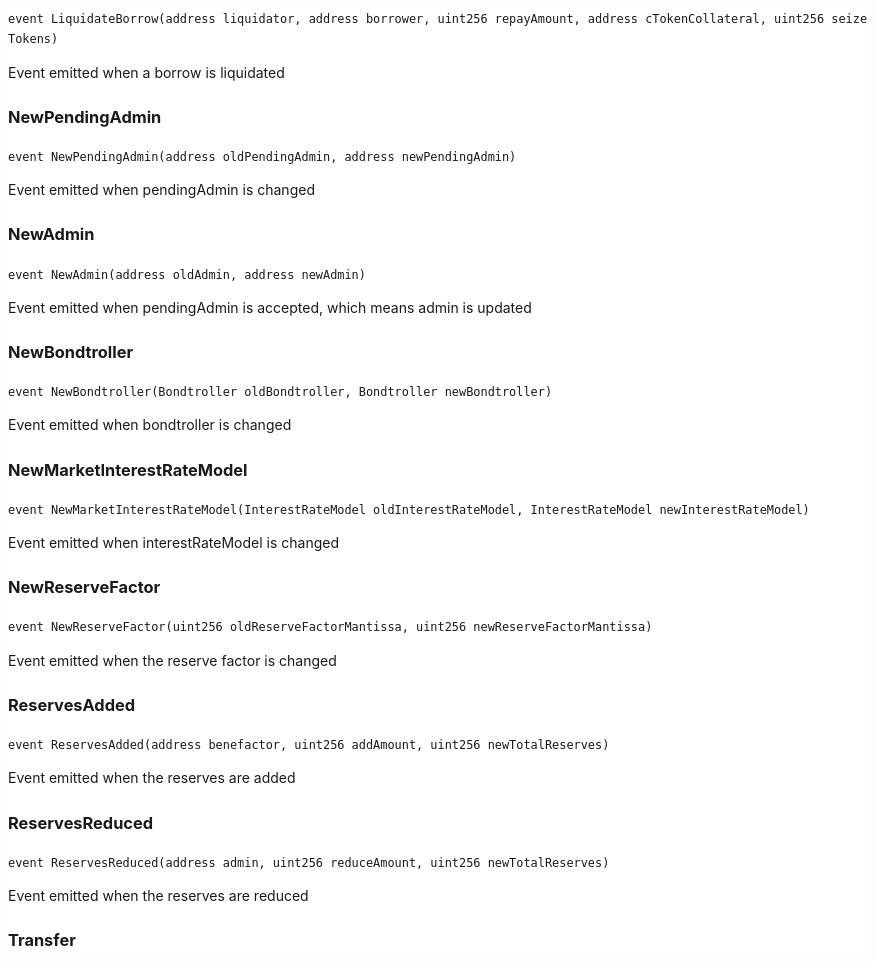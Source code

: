 ```solidity
event LiquidateBorrow(address liquidator, address borrower, uint256 repayAmount, address cTokenCollateral, uint256 seizeTokens)
```

Event emitted when a borrow is liquidated
### NewPendingAdmin

```solidity
event NewPendingAdmin(address oldPendingAdmin, address newPendingAdmin)
```

Event emitted when pendingAdmin is changed
### NewAdmin

```solidity
event NewAdmin(address oldAdmin, address newAdmin)
```

Event emitted when pendingAdmin is accepted, which means admin is updated
### NewBondtroller

```solidity
event NewBondtroller(Bondtroller oldBondtroller, Bondtroller newBondtroller)
```

Event emitted when bondtroller is changed
### NewMarketInterestRateModel

```solidity
event NewMarketInterestRateModel(InterestRateModel oldInterestRateModel, InterestRateModel newInterestRateModel)
```

Event emitted when interestRateModel is changed
### NewReserveFactor

```solidity
event NewReserveFactor(uint256 oldReserveFactorMantissa, uint256 newReserveFactorMantissa)
```

Event emitted when the reserve factor is changed
### ReservesAdded

```solidity
event ReservesAdded(address benefactor, uint256 addAmount, uint256 newTotalReserves)
```

Event emitted when the reserves are added
### ReservesReduced

```solidity
event ReservesReduced(address admin, uint256 reduceAmount, uint256 newTotalReserves)
```

Event emitted when the reserves are reduced
### Transfer

